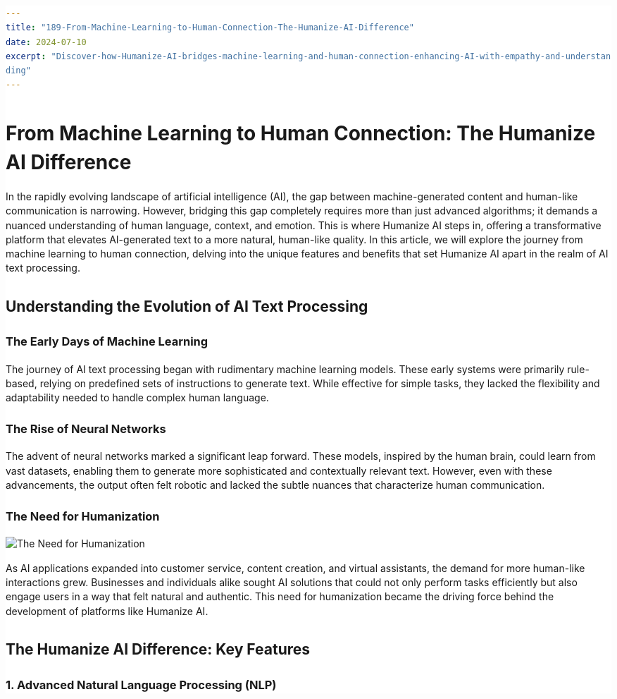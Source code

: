 ```yaml
---
title: "189-From-Machine-Learning-to-Human-Connection-The-Humanize-AI-Difference"
date: 2024-07-10
excerpt: "Discover-how-Humanize-AI-bridges-machine-learning-and-human-connection-enhancing-AI-with-empathy-and-understanding"
---
```


# From Machine Learning to Human Connection: The Humanize AI Difference

In the rapidly evolving landscape of artificial intelligence (AI), the gap between machine-generated content and human-like communication is narrowing. However, bridging this gap completely requires more than just advanced algorithms; it demands a nuanced understanding of human language, context, and emotion. This is where Humanize AI steps in, offering a transformative platform that elevates AI-generated text to a more natural, human-like quality. In this article, we will explore the journey from machine learning to human connection, delving into the unique features and benefits that set Humanize AI apart in the realm of AI text processing.

## Understanding the Evolution of AI Text Processing

### The Early Days of Machine Learning

The journey of AI text processing began with rudimentary machine learning models. These early systems were primarily rule-based, relying on predefined sets of instructions to generate text. While effective for simple tasks, they lacked the flexibility and adaptability needed to handle complex human language.

### The Rise of Neural Networks

The advent of neural networks marked a significant leap forward. These models, inspired by the human brain, could learn from vast datasets, enabling them to generate more sophisticated and contextually relevant text. However, even with these advancements, the output often felt robotic and lacked the subtle nuances that characterize human communication.

### The Need for Humanization

![The Need for Humanization](/images/17.jpeg)


As AI applications expanded into customer service, content creation, and virtual assistants, the demand for more human-like interactions grew. Businesses and individuals alike sought AI solutions that could not only perform tasks efficiently but also engage users in a way that felt natural and authentic. This need for humanization became the driving force behind the development of platforms like Humanize AI.

## The Humanize AI Difference: Key Features

### 1. **Advanced Natural Language Processing (NLP)**
